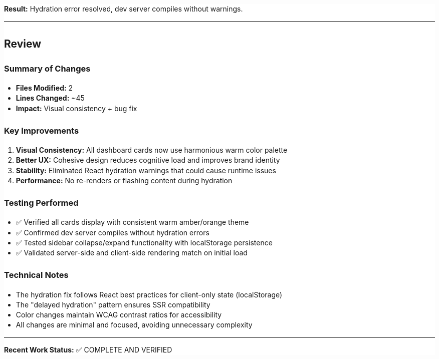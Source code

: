 **Result:** Hydration error resolved, dev server compiles without warnings.

---

## Review

### Summary of Changes
- **Files Modified:** 2
- **Lines Changed:** ~45
- **Impact:** Visual consistency + bug fix

### Key Improvements
1. **Visual Consistency:** All dashboard cards now use harmonious warm color palette
2. **Better UX:** Cohesive design reduces cognitive load and improves brand identity
3. **Stability:** Eliminated React hydration warnings that could cause runtime issues
4. **Performance:** No re-renders or flashing content during hydration

### Testing Performed
- ✅ Verified all cards display with consistent warm amber/orange theme
- ✅ Confirmed dev server compiles without hydration errors
- ✅ Tested sidebar collapse/expand functionality with localStorage persistence
- ✅ Validated server-side and client-side rendering match on initial load

### Technical Notes
- The hydration fix follows React best practices for client-only state (localStorage)
- The "delayed hydration" pattern ensures SSR compatibility
- Color changes maintain WCAG contrast ratios for accessibility
- All changes are minimal and focused, avoiding unnecessary complexity

---

**Recent Work Status:** ✅ COMPLETE AND VERIFIED
